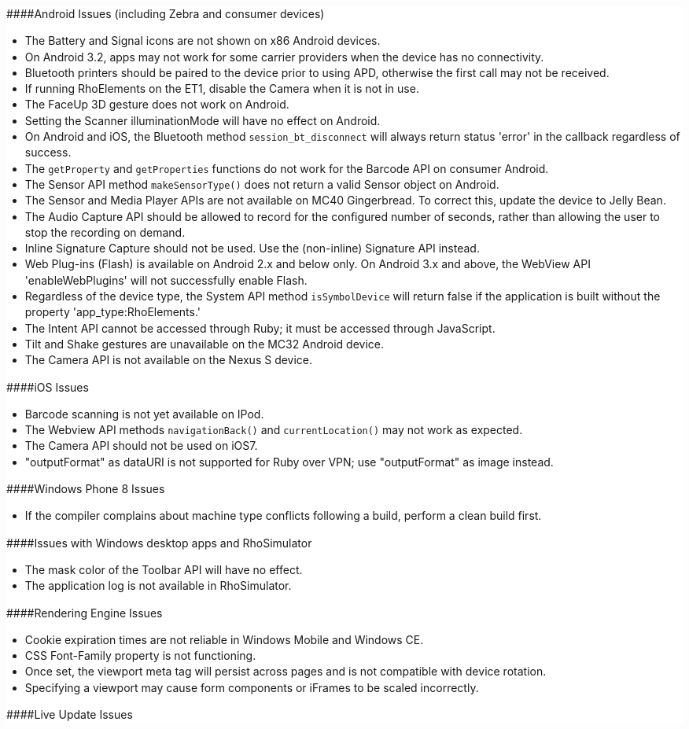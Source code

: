 ####Android Issues (including Zebra and consumer devices)

- The Battery and Signal icons are not shown on x86 Android devices.
- On Android 3.2, apps may not work for some carrier providers when the device has no connectivity.
- Bluetooth printers should be paired to the device prior to using APD, otherwise the first call may not be received.
- If running RhoElements on the ET1, disable the Camera when it is not in use.
- The FaceUp 3D gesture does not work on Android.
- Setting the Scanner illuminationMode will have no effect on Android.
- On Android and iOS, the Bluetooth method ```session_bt_disconnect``` will always return status 'error' in the callback regardless of success.
- The ```getProperty``` and ```getProperties``` functions do not work for the Barcode API on consumer Android.
- The Sensor API method ```makeSensorType()``` does not return a valid Sensor object on Android.
- The Sensor and Media Player APIs are not available on MC40 Gingerbread. To correct this, update the device to Jelly Bean.
- The Audio Capture API should be allowed to record for the configured number of seconds, rather than allowing the user to stop the recording on demand.
- Inline Signature Capture should not be used. Use the (non-inline) Signature API instead.
- Web Plug-ins (Flash) is available on Android 2.x and below only. On Android 3.x and above, the WebView API 'enableWebPlugins' will not successfully enable Flash.
- Regardless of the device type, the System API method ```isSymbolDevice``` will return false if the application is built without the property 'app_type:RhoElements.'
- The Intent API cannot be accessed through Ruby; it must be accessed through JavaScript.
- Tilt and Shake gestures are unavailable on the MC32 Android device.
- The Camera API is not available on the Nexus S device.

####iOS Issues

- Barcode scanning is not yet available on IPod.
- The Webview API methods ```navigationBack()``` and ```currentLocation()``` may not work as expected.
- The Camera API should not be used on iOS7.
- "outputFormat" as dataURI is not supported for Ruby over VPN; use "outputFormat" as image instead.

####Windows Phone 8 Issues

- If the compiler complains about machine type conflicts following a build, perform a clean build first.

####Issues with Windows desktop apps and RhoSimulator

- The mask color of the Toolbar API will have no effect.
- The application log is not available in RhoSimulator.

####Rendering Engine Issues

- Cookie expiration times are not reliable in Windows Mobile and Windows CE.
- CSS Font-Family property is not functioning.
- Once set, the viewport meta tag will persist across pages and is not compatible with device rotation.
- Specifying a viewport may cause form components or iFrames to be scaled incorrectly.

####Live Update Issues
